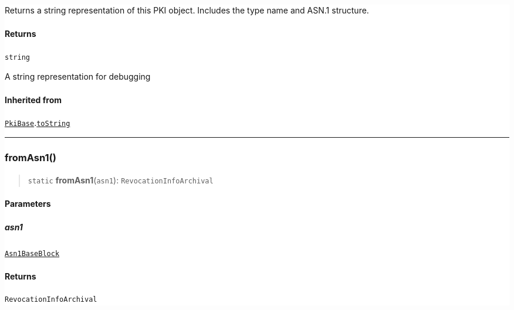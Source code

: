 Returns a string representation of this PKI object.
Includes the type name and ASN.1 structure.

#### Returns

`string`

A string representation for debugging

#### Inherited from

[`PkiBase`](../../../core/PkiBase/classes/PkiBase.md).[`toString`](../../../core/PkiBase/classes/PkiBase.md#tostring)

---

### fromAsn1()

> `static` **fromAsn1**(`asn1`): `RevocationInfoArchival`

#### Parameters

##### asn1

[`Asn1BaseBlock`](../../../core/PkiBase/type-aliases/Asn1BaseBlock.md)

#### Returns

`RevocationInfoArchival`
